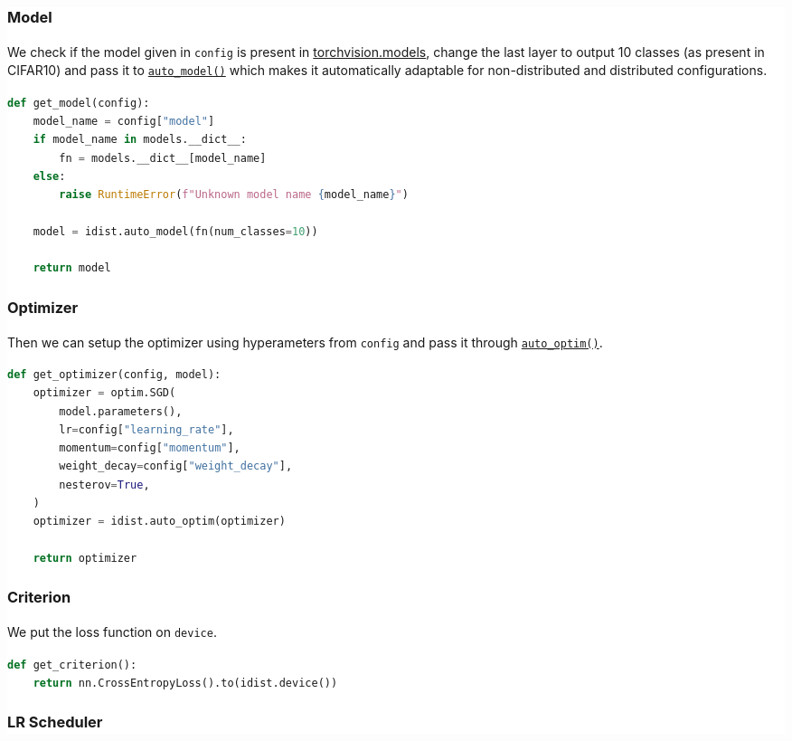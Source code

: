 ### Model

We check if the model given in `config` is present in [torchvision.models](https://pytorch.org/vision/stable/models.html), change the last layer to output 10 classes (as present in CIFAR10) and pass it to [`auto_model()`](https://pytorch.org/ignite/generated/ignite.distributed.auto.auto_model.html#auto-model) which makes it automatically adaptable for non-distributed and distributed configurations.



```python
def get_model(config):
    model_name = config["model"]
    if model_name in models.__dict__:
        fn = models.__dict__[model_name]
    else:
        raise RuntimeError(f"Unknown model name {model_name}")

    model = idist.auto_model(fn(num_classes=10))

    return model
```

### Optimizer

Then we can setup the optimizer using hyperameters from `config` and pass it through [`auto_optim()`](https://pytorch.org/ignite/generated/ignite.distributed.auto.auto_optim.html#ignite.distributed.auto.auto_optim).


```python
def get_optimizer(config, model):
    optimizer = optim.SGD(
        model.parameters(),
        lr=config["learning_rate"],
        momentum=config["momentum"],
        weight_decay=config["weight_decay"],
        nesterov=True,
    )
    optimizer = idist.auto_optim(optimizer)

    return optimizer
```

### Criterion

We put the loss function on `device`.


```python
def get_criterion():
    return nn.CrossEntropyLoss().to(idist.device())
```

### LR Scheduler
